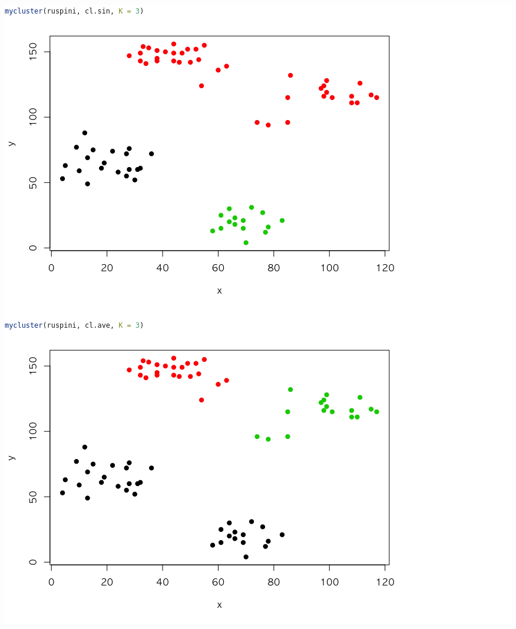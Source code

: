 ``` r
mycluster(ruspini, cl.sin, K = 3)
```

![](Lecture6_Clustering1_files/figure-markdown_github-ascii_identifiers/unnamed-chunk-14-2.png)

``` r
mycluster(ruspini, cl.ave, K = 3)
```

![](Lecture6_Clustering1_files/figure-markdown_github-ascii_identifiers/unnamed-chunk-14-3.png)
